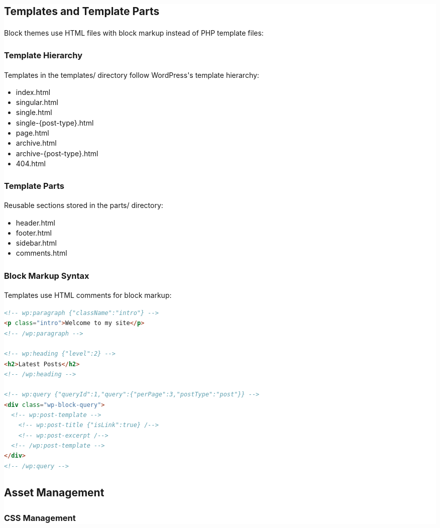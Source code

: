 ## Templates and Template Parts

Block themes use HTML files with block markup instead of PHP template files:

### Template Hierarchy

Templates in the templates/ directory follow WordPress's template hierarchy:

- index.html
- singular.html
- single.html
- single-{post-type}.html
- page.html
- archive.html
- archive-{post-type}.html
- 404.html

### Template Parts

Reusable sections stored in the parts/ directory:

- header.html
- footer.html
- sidebar.html
- comments.html

### Block Markup Syntax

Templates use HTML comments for block markup:

```html
<!-- wp:paragraph {"className":"intro"} -->
<p class="intro">Welcome to my site</p>
<!-- /wp:paragraph -->

<!-- wp:heading {"level":2} -->
<h2>Latest Posts</h2>
<!-- /wp:heading -->

<!-- wp:query {"queryId":1,"query":{"perPage":3,"postType":"post"}} -->
<div class="wp-block-query">
  <!-- wp:post-template -->
    <!-- wp:post-title {"isLink":true} /-->
    <!-- wp:post-excerpt /-->
  <!-- /wp:post-template -->
</div>
<!-- /wp:query -->
```

## Asset Management

### CSS Management

